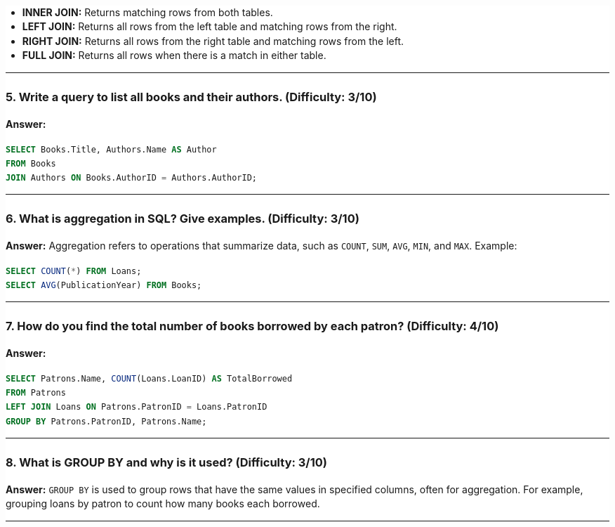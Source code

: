 - **INNER JOIN:** Returns matching rows from both tables.
- **LEFT JOIN:** Returns all rows from the left table and matching rows from the right.
- **RIGHT JOIN:** Returns all rows from the right table and matching rows from the left.
- **FULL JOIN:** Returns all rows when there is a match in either table.

---

### 5. Write a query to list all books and their authors. (Difficulty: 3/10)

**Answer:**

```sql
SELECT Books.Title, Authors.Name AS Author
FROM Books
JOIN Authors ON Books.AuthorID = Authors.AuthorID;
```

---

### 6. What is aggregation in SQL? Give examples. (Difficulty: 3/10)

**Answer:**
Aggregation refers to operations that summarize data, such as `COUNT`, `SUM`, `AVG`, `MIN`, and `MAX`. Example:

```sql
SELECT COUNT(*) FROM Loans;
SELECT AVG(PublicationYear) FROM Books;
```

---

### 7. How do you find the total number of books borrowed by each patron? (Difficulty: 4/10)

**Answer:**

```sql
SELECT Patrons.Name, COUNT(Loans.LoanID) AS TotalBorrowed
FROM Patrons
LEFT JOIN Loans ON Patrons.PatronID = Loans.PatronID
GROUP BY Patrons.PatronID, Patrons.Name;
```

---

### 8. What is GROUP BY and why is it used? (Difficulty: 3/10)

**Answer:**
`GROUP BY` is used to group rows that have the same values in specified columns, often for aggregation. For example, grouping loans by patron to count how many books each borrowed.

---

